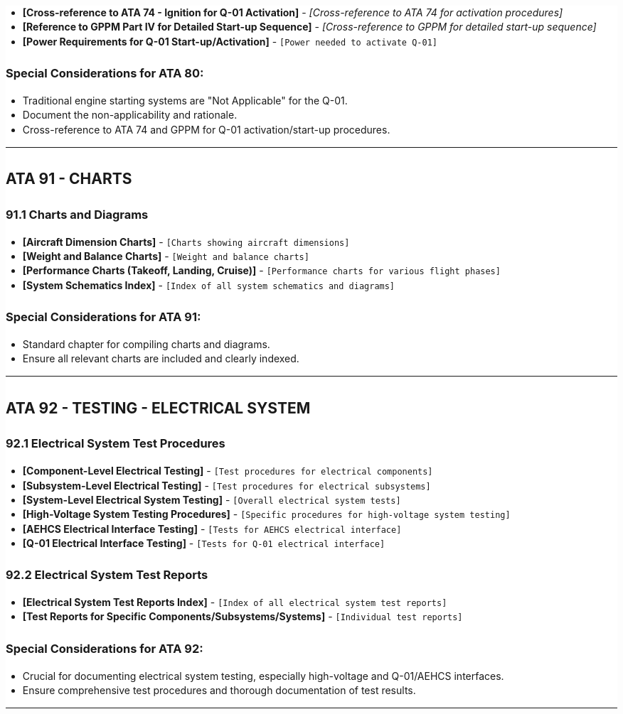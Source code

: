 *   **[Cross-reference to ATA 74 - Ignition for Q-01 Activation]** - *[Cross-reference to ATA 74 for activation procedures]*
*   **[Reference to GPPM Part IV for Detailed Start-up Sequence]** - *[Cross-reference to GPPM for detailed start-up sequence]*
*   **[Power Requirements for Q-01 Start-up/Activation]** - `[Power needed to activate Q-01]`

### Special Considerations for ATA 80:

*   Traditional engine starting systems are "Not Applicable" for the Q-01.
*   Document the non-applicability and rationale.
*   Cross-reference to ATA 74 and GPPM for Q-01 activation/start-up procedures.

---

## ATA 91 - CHARTS

### 91.1 Charts and Diagrams

*   **[Aircraft Dimension Charts]** - `[Charts showing aircraft dimensions]`
*   **[Weight and Balance Charts]** - `[Weight and balance charts]`
*   **[Performance Charts (Takeoff, Landing, Cruise)]** - `[Performance charts for various flight phases]`
*   **[System Schematics Index]** - `[Index of all system schematics and diagrams]`

### Special Considerations for ATA 91:

*   Standard chapter for compiling charts and diagrams.
*   Ensure all relevant charts are included and clearly indexed.

---

## ATA 92 - TESTING - ELECTRICAL SYSTEM

### 92.1 Electrical System Test Procedures

*   **[Component-Level Electrical Testing]** - `[Test procedures for electrical components]`
*   **[Subsystem-Level Electrical Testing]** - `[Test procedures for electrical subsystems]`
*   **[System-Level Electrical System Testing]** - `[Overall electrical system tests]`
*   **[High-Voltage System Testing Procedures]** - `[Specific procedures for high-voltage system testing]`
*   **[AEHCS Electrical Interface Testing]** - `[Tests for AEHCS electrical interface]`
*   **[Q-01 Electrical Interface Testing]** - `[Tests for Q-01 electrical interface]`

### 92.2 Electrical System Test Reports

*   **[Electrical System Test Reports Index]** - `[Index of all electrical system test reports]`
*   **[Test Reports for Specific Components/Subsystems/Systems]** - `[Individual test reports]`

### Special Considerations for ATA 92:

*   Crucial for documenting electrical system testing, especially high-voltage and Q-01/AEHCS interfaces.
*   Ensure comprehensive test procedures and thorough documentation of test results.

---